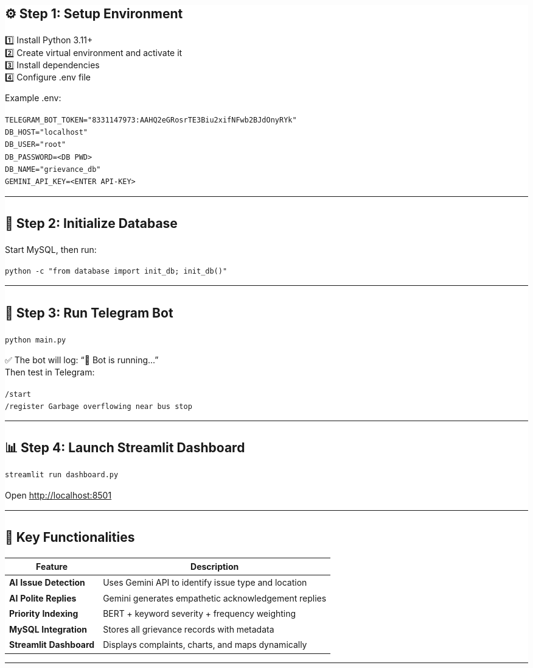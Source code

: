 ## ⚙️ Step 1: Setup Environment
1️⃣ Install Python 3.11+  
2️⃣ Create virtual environment and activate it  
3️⃣ Install dependencies  
4️⃣ Configure .env file

Example .env:
```
TELEGRAM_BOT_TOKEN="8331147973:AAHQ2eGRosrTE3Biu2xifNFwb2BJdOnyRYk"
DB_HOST="localhost"
DB_USER="root"
DB_PASSWORD=<DB PWD>
DB_NAME="grievance_db"
GEMINI_API_KEY=<ENTER API-KEY>
```

---

## 🧠 Step 2: Initialize Database
Start MySQL, then run:
```
python -c "from database import init_db; init_db()"
```

---

## 🤖 Step 3: Run Telegram Bot
```
python main.py
```

✅ The bot will log: “🤖 Bot is running...”  
Then test in Telegram:
```
/start
/register Garbage overflowing near bus stop
```

---

## 📊 Step 4: Launch Streamlit Dashboard
```
streamlit run dashboard.py
```
Open [http://localhost:8501](http://localhost:8501)

---

## 🧩 Key Functionalities
| Feature | Description |
|----------|--------------|
| **AI Issue Detection** | Uses Gemini API to identify issue type and location |
| **AI Polite Replies** | Gemini generates empathetic acknowledgement replies |
| **Priority Indexing** | BERT + keyword severity + frequency weighting |
| **MySQL Integration** | Stores all grievance records with metadata |
| **Streamlit Dashboard** | Displays complaints, charts, and maps dynamically |

---